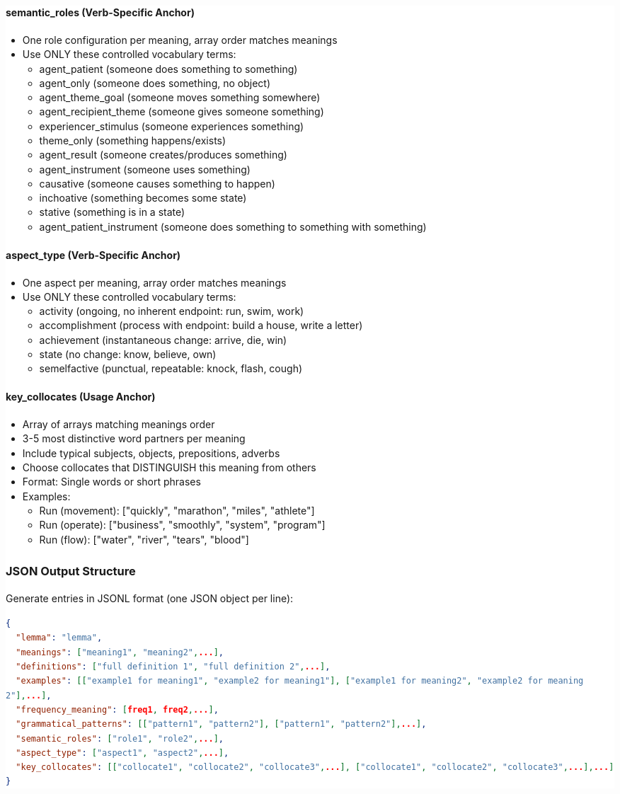 #### **semantic_roles** (Verb-Specific Anchor)
- One role configuration per meaning, array order matches meanings
- Use ONLY these controlled vocabulary terms:
  - agent_patient (someone does something to something)
  - agent_only (someone does something, no object)
  - agent_theme_goal (someone moves something somewhere)
  - agent_recipient_theme (someone gives someone something)
  - experiencer_stimulus (someone experiences something)
  - theme_only (something happens/exists)
  - agent_result (someone creates/produces something)
  - agent_instrument (someone uses something)
  - causative (someone causes something to happen)
  - inchoative (something becomes some state)
  - stative (something is in a state)
  - agent_patient_instrument (someone does something to something with something)

#### **aspect_type** (Verb-Specific Anchor)
- One aspect per meaning, array order matches meanings
- Use ONLY these controlled vocabulary terms:
  - activity (ongoing, no inherent endpoint: run, swim, work)
  - accomplishment (process with endpoint: build a house, write a letter)
  - achievement (instantaneous change: arrive, die, win)
  - state (no change: know, believe, own)
  - semelfactive (punctual, repeatable: knock, flash, cough)

#### **key_collocates** (Usage Anchor)
- Array of arrays matching meanings order
- 3-5 most distinctive word partners per meaning
- Include typical subjects, objects, prepositions, adverbs
- Choose collocates that DISTINGUISH this meaning from others
- Format: Single words or short phrases
- Examples:
  - Run (movement): ["quickly", "marathon", "miles", "athlete"]
  - Run (operate): ["business", "smoothly", "system", "program"]
  - Run (flow): ["water", "river", "tears", "blood"]

### JSON Output Structure

Generate entries in JSONL format (one JSON object per line):

```json
{
  "lemma": "lemma",
  "meanings": ["meaning1", "meaning2",...],
  "definitions": ["full definition 1", "full definition 2",...],
  "examples": [["example1 for meaning1", "example2 for meaning1"], ["example1 for meaning2", "example2 for meaning2"],...],
  "frequency_meaning": [freq1, freq2,...],
  "grammatical_patterns": [["pattern1", "pattern2"], ["pattern1", "pattern2"],...],
  "semantic_roles": ["role1", "role2",...],
  "aspect_type": ["aspect1", "aspect2",...],
  "key_collocates": [["collocate1", "collocate2", "collocate3",...], ["collocate1", "collocate2", "collocate3",...],...]
}
```
